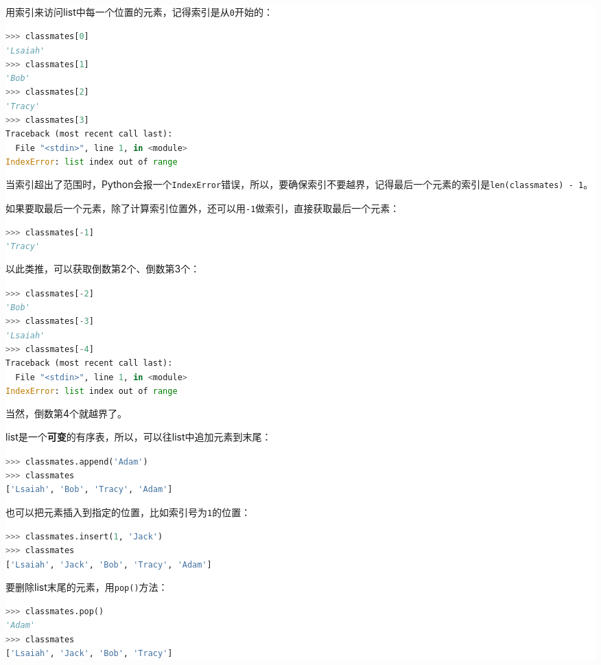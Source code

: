 用索引来访问list中每一个位置的元素，记得索引是从`0`开始的：

```python
>>> classmates[0]
'Lsaiah'
>>> classmates[1]
'Bob'
>>> classmates[2]
'Tracy'
>>> classmates[3]
Traceback (most recent call last):
  File "<stdin>", line 1, in <module>
IndexError: list index out of range
```

当索引超出了范围时，Python会报一个`IndexError`错误，所以，要确保索引不要越界，记得最后一个元素的索引是`len(classmates) - 1`。

如果要取最后一个元素，除了计算索引位置外，还可以用`-1`做索引，直接获取最后一个元素：

```python
>>> classmates[-1]
'Tracy'
```

以此类推，可以获取倒数第2个、倒数第3个：

```python
>>> classmates[-2]
'Bob'
>>> classmates[-3]
'Lsaiah'
>>> classmates[-4]
Traceback (most recent call last):
  File "<stdin>", line 1, in <module>
IndexError: list index out of range
```

当然，倒数第4个就越界了。

list是一个**可变**的有序表，所以，可以往list中追加元素到末尾：

```python
>>> classmates.append('Adam')
>>> classmates
['Lsaiah', 'Bob', 'Tracy', 'Adam']
```

也可以把元素插入到指定的位置，比如索引号为`1`的位置：

```python
>>> classmates.insert(1, 'Jack')
>>> classmates
['Lsaiah', 'Jack', 'Bob', 'Tracy', 'Adam']
```

要删除list末尾的元素，用`pop()`方法：

```python
>>> classmates.pop()
'Adam'
>>> classmates
['Lsaiah', 'Jack', 'Bob', 'Tracy']
```
